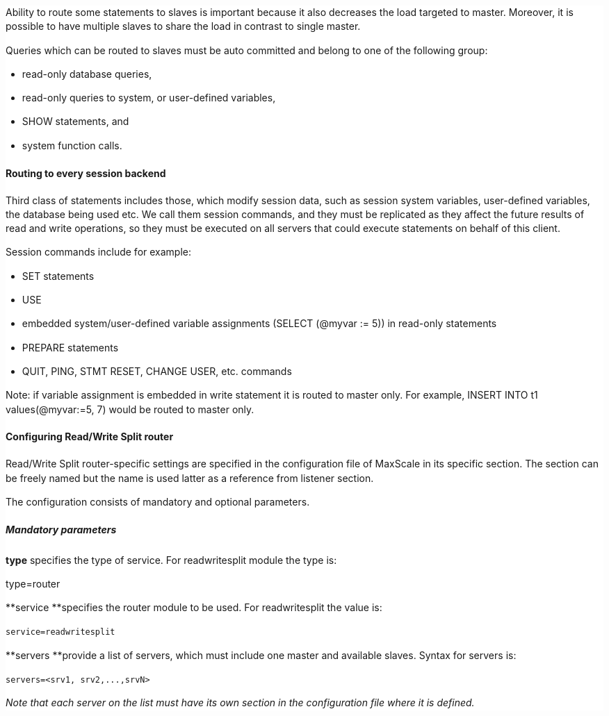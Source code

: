 Ability to route some statements to slaves is important because it also decreases the load targeted to master. Moreover, it is possible to have multiple slaves to share the load in contrast to single master.

Queries which can be routed to slaves must be auto committed and belong to one of the following group:

* read-only database queries,

* read-only queries to system, or user-defined variables,

* SHOW statements, and

* system function calls.

#### Routing to every session backend

Third class of statements includes those, which modify session data, such as session system variables, user-defined variables, the database being used etc. We call them session commands, and they must be replicated as they affect the future results of read and write operations, so they must be executed on all servers that could execute statements on behalf of this client.

Session commands include for example:

* SET statements

* USE <dbname>

* embedded system/user-defined variable assignments (SELECT (@myvar := 5)) in read-only statements

* PREPARE statements

* QUIT, PING, STMT RESET, CHANGE USER, etc. commands

Note: if variable assignment is embedded in write statement it is routed to master only. For example, INSERT INTO t1 values(@myvar:=5, 7) would be routed to master only.

#### Configuring Read/Write Split router

Read/Write Split router-specific settings are specified in the configuration file of MaxScale in its specific section. The section can be freely named but the name is used latter as a reference from listener section. 

The configuration consists of mandatory and optional parameters.

##### Mandatory parameters

**type** specifies the type of service. For readwritesplit module the type is:

type=router

**service **specifies the router module to be used. For readwritesplit the value is:

	service=readwritesplit

**servers **provide a list of servers, which must include one master and available slaves. Syntax for servers is:

	servers=<srv1, srv2,...,srvN>

*Note that each server on the list must have its own section in the configuration file where it is defined.*
